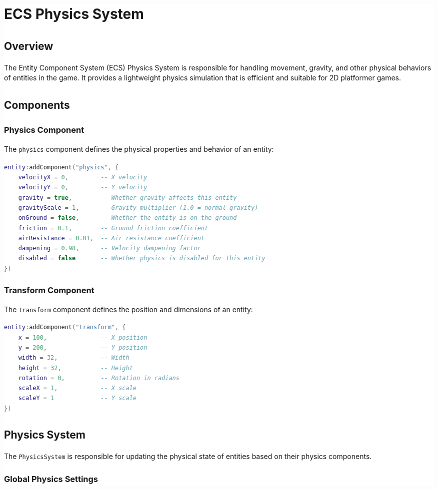 # ECS Physics System

## Overview

The Entity Component System (ECS) Physics System is responsible for handling movement, gravity, and other physical behaviors of entities in the game. It provides a lightweight physics simulation that is efficient and suitable for 2D platformer games.

## Components

### Physics Component

The `physics` component defines the physical properties and behavior of an entity:

```lua
entity:addComponent("physics", {
    velocityX = 0,         -- X velocity
    velocityY = 0,         -- Y velocity
    gravity = true,        -- Whether gravity affects this entity
    gravityScale = 1,      -- Gravity multiplier (1.0 = normal gravity)
    onGround = false,      -- Whether the entity is on the ground
    friction = 0.1,        -- Ground friction coefficient
    airResistance = 0.01,  -- Air resistance coefficient
    dampening = 0.98,      -- Velocity dampening factor
    disabled = false       -- Whether physics is disabled for this entity
})
```

### Transform Component

The `transform` component defines the position and dimensions of an entity:

```lua
entity:addComponent("transform", {
    x = 100,               -- X position
    y = 200,               -- Y position
    width = 32,            -- Width
    height = 32,           -- Height
    rotation = 0,          -- Rotation in radians
    scaleX = 1,            -- X scale
    scaleY = 1             -- Y scale
})
```

## Physics System

The `PhysicsSystem` is responsible for updating the physical state of entities based on their physics components.

### Global Physics Settings

